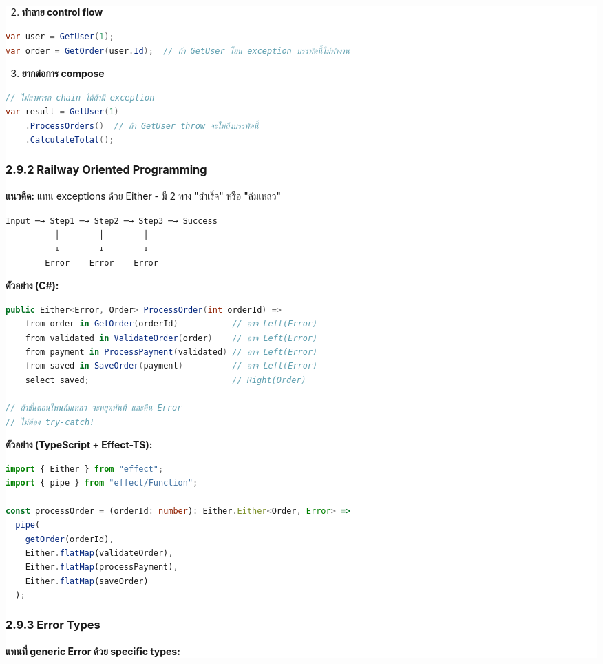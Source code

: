 2. **ทำลาย control flow**
```csharp
var user = GetUser(1);
var order = GetOrder(user.Id);  // ถ้า GetUser โยน exception บรรทัดนี้ไม่ทำงาน
```

3. **ยากต่อการ compose**
```csharp
// ไม่สามารถ chain ได้ถ้ามี exception
var result = GetUser(1)
    .ProcessOrders()  // ถ้า GetUser throw จะไม่ถึงบรรทัดนี้
    .CalculateTotal();
```

### 2.9.2 Railway Oriented Programming

**แนวคิด:** แทน exceptions ด้วย Either - มี 2 ทาง "สำเร็จ" หรือ "ล้มเหลว"

```
Input ─→ Step1 ─→ Step2 ─→ Step3 ─→ Success
          │        │        │
          ↓        ↓        ↓
        Error    Error    Error
```

**ตัวอย่าง (C#):**
```csharp
public Either<Error, Order> ProcessOrder(int orderId) =>
    from order in GetOrder(orderId)           // อาจ Left(Error)
    from validated in ValidateOrder(order)    // อาจ Left(Error)
    from payment in ProcessPayment(validated) // อาจ Left(Error)
    from saved in SaveOrder(payment)          // อาจ Left(Error)
    select saved;                             // Right(Order)

// ถ้าขั้นตอนไหนล้มเหลว จะหยุดทันที และคืน Error
// ไม่ต้อง try-catch!
```

**ตัวอย่าง (TypeScript + Effect-TS):**
```typescript
import { Either } from "effect";
import { pipe } from "effect/Function";

const processOrder = (orderId: number): Either.Either<Order, Error> =>
  pipe(
    getOrder(orderId),
    Either.flatMap(validateOrder),
    Either.flatMap(processPayment),
    Either.flatMap(saveOrder)
  );
```

### 2.9.3 Error Types

**แทนที่ generic Error ด้วย specific types:**
